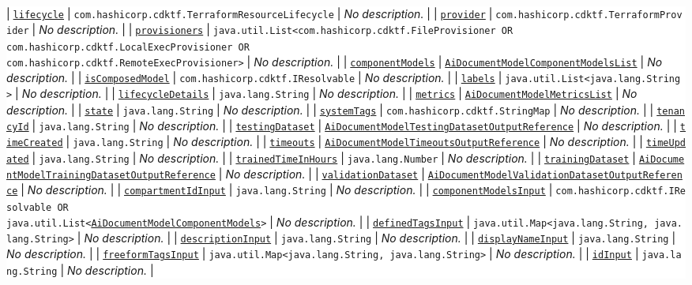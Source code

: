 | <code><a href="#rhizo-co-terraform-provider-oci.aiDocumentModel.AiDocumentModel.property.lifecycle">lifecycle</a></code> | <code>com.hashicorp.cdktf.TerraformResourceLifecycle</code> | *No description.* |
| <code><a href="#rhizo-co-terraform-provider-oci.aiDocumentModel.AiDocumentModel.property.provider">provider</a></code> | <code>com.hashicorp.cdktf.TerraformProvider</code> | *No description.* |
| <code><a href="#rhizo-co-terraform-provider-oci.aiDocumentModel.AiDocumentModel.property.provisioners">provisioners</a></code> | <code>java.util.List<com.hashicorp.cdktf.FileProvisioner OR com.hashicorp.cdktf.LocalExecProvisioner OR com.hashicorp.cdktf.RemoteExecProvisioner></code> | *No description.* |
| <code><a href="#rhizo-co-terraform-provider-oci.aiDocumentModel.AiDocumentModel.property.componentModels">componentModels</a></code> | <code><a href="#rhizo-co-terraform-provider-oci.aiDocumentModel.AiDocumentModelComponentModelsList">AiDocumentModelComponentModelsList</a></code> | *No description.* |
| <code><a href="#rhizo-co-terraform-provider-oci.aiDocumentModel.AiDocumentModel.property.isComposedModel">isComposedModel</a></code> | <code>com.hashicorp.cdktf.IResolvable</code> | *No description.* |
| <code><a href="#rhizo-co-terraform-provider-oci.aiDocumentModel.AiDocumentModel.property.labels">labels</a></code> | <code>java.util.List<java.lang.String></code> | *No description.* |
| <code><a href="#rhizo-co-terraform-provider-oci.aiDocumentModel.AiDocumentModel.property.lifecycleDetails">lifecycleDetails</a></code> | <code>java.lang.String</code> | *No description.* |
| <code><a href="#rhizo-co-terraform-provider-oci.aiDocumentModel.AiDocumentModel.property.metrics">metrics</a></code> | <code><a href="#rhizo-co-terraform-provider-oci.aiDocumentModel.AiDocumentModelMetricsList">AiDocumentModelMetricsList</a></code> | *No description.* |
| <code><a href="#rhizo-co-terraform-provider-oci.aiDocumentModel.AiDocumentModel.property.state">state</a></code> | <code>java.lang.String</code> | *No description.* |
| <code><a href="#rhizo-co-terraform-provider-oci.aiDocumentModel.AiDocumentModel.property.systemTags">systemTags</a></code> | <code>com.hashicorp.cdktf.StringMap</code> | *No description.* |
| <code><a href="#rhizo-co-terraform-provider-oci.aiDocumentModel.AiDocumentModel.property.tenancyId">tenancyId</a></code> | <code>java.lang.String</code> | *No description.* |
| <code><a href="#rhizo-co-terraform-provider-oci.aiDocumentModel.AiDocumentModel.property.testingDataset">testingDataset</a></code> | <code><a href="#rhizo-co-terraform-provider-oci.aiDocumentModel.AiDocumentModelTestingDatasetOutputReference">AiDocumentModelTestingDatasetOutputReference</a></code> | *No description.* |
| <code><a href="#rhizo-co-terraform-provider-oci.aiDocumentModel.AiDocumentModel.property.timeCreated">timeCreated</a></code> | <code>java.lang.String</code> | *No description.* |
| <code><a href="#rhizo-co-terraform-provider-oci.aiDocumentModel.AiDocumentModel.property.timeouts">timeouts</a></code> | <code><a href="#rhizo-co-terraform-provider-oci.aiDocumentModel.AiDocumentModelTimeoutsOutputReference">AiDocumentModelTimeoutsOutputReference</a></code> | *No description.* |
| <code><a href="#rhizo-co-terraform-provider-oci.aiDocumentModel.AiDocumentModel.property.timeUpdated">timeUpdated</a></code> | <code>java.lang.String</code> | *No description.* |
| <code><a href="#rhizo-co-terraform-provider-oci.aiDocumentModel.AiDocumentModel.property.trainedTimeInHours">trainedTimeInHours</a></code> | <code>java.lang.Number</code> | *No description.* |
| <code><a href="#rhizo-co-terraform-provider-oci.aiDocumentModel.AiDocumentModel.property.trainingDataset">trainingDataset</a></code> | <code><a href="#rhizo-co-terraform-provider-oci.aiDocumentModel.AiDocumentModelTrainingDatasetOutputReference">AiDocumentModelTrainingDatasetOutputReference</a></code> | *No description.* |
| <code><a href="#rhizo-co-terraform-provider-oci.aiDocumentModel.AiDocumentModel.property.validationDataset">validationDataset</a></code> | <code><a href="#rhizo-co-terraform-provider-oci.aiDocumentModel.AiDocumentModelValidationDatasetOutputReference">AiDocumentModelValidationDatasetOutputReference</a></code> | *No description.* |
| <code><a href="#rhizo-co-terraform-provider-oci.aiDocumentModel.AiDocumentModel.property.compartmentIdInput">compartmentIdInput</a></code> | <code>java.lang.String</code> | *No description.* |
| <code><a href="#rhizo-co-terraform-provider-oci.aiDocumentModel.AiDocumentModel.property.componentModelsInput">componentModelsInput</a></code> | <code>com.hashicorp.cdktf.IResolvable OR java.util.List<<a href="#rhizo-co-terraform-provider-oci.aiDocumentModel.AiDocumentModelComponentModels">AiDocumentModelComponentModels</a>></code> | *No description.* |
| <code><a href="#rhizo-co-terraform-provider-oci.aiDocumentModel.AiDocumentModel.property.definedTagsInput">definedTagsInput</a></code> | <code>java.util.Map<java.lang.String, java.lang.String></code> | *No description.* |
| <code><a href="#rhizo-co-terraform-provider-oci.aiDocumentModel.AiDocumentModel.property.descriptionInput">descriptionInput</a></code> | <code>java.lang.String</code> | *No description.* |
| <code><a href="#rhizo-co-terraform-provider-oci.aiDocumentModel.AiDocumentModel.property.displayNameInput">displayNameInput</a></code> | <code>java.lang.String</code> | *No description.* |
| <code><a href="#rhizo-co-terraform-provider-oci.aiDocumentModel.AiDocumentModel.property.freeformTagsInput">freeformTagsInput</a></code> | <code>java.util.Map<java.lang.String, java.lang.String></code> | *No description.* |
| <code><a href="#rhizo-co-terraform-provider-oci.aiDocumentModel.AiDocumentModel.property.idInput">idInput</a></code> | <code>java.lang.String</code> | *No description.* |